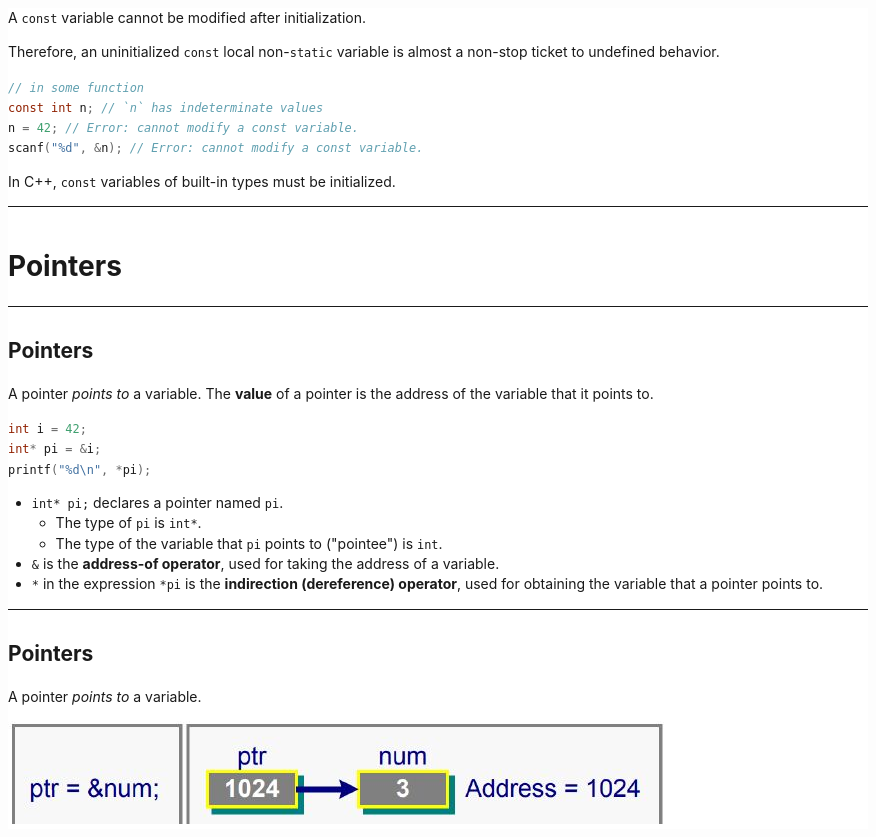 A `const` variable cannot be modified after initialization.

Therefore, an uninitialized `const` local non-`static` variable is almost a non-stop ticket to undefined behavior.

```c
// in some function
const int n; // `n` has indeterminate values
n = 42; // Error: cannot modify a const variable.
scanf("%d", &n); // Error: cannot modify a const variable.
```

In C++, `const` variables of built-in types must be initialized.

---

# Pointers

---

## Pointers

A pointer *points to* a variable. The **value** of a pointer is the address of the variable that it points to.

```c
int i = 42;
int* pi = &i;
printf("%d\n", *pi);
```

- `int* pi;` declares a pointer named `pi`.
  - The type of `pi` is `int*`.
  - The type of the variable that `pi` points to ("pointee") is `int`.
- `&` is the **address-of operator**, used for taking the address of a variable.
- `*` in the expression `*pi` is the **indirection (dereference) operator**, used for obtaining the variable that a pointer points to.

---

## Pointers

A pointer *points to* a variable.

<a align="center">
  <img src="img/ptr_addr.jpg">
</a>
